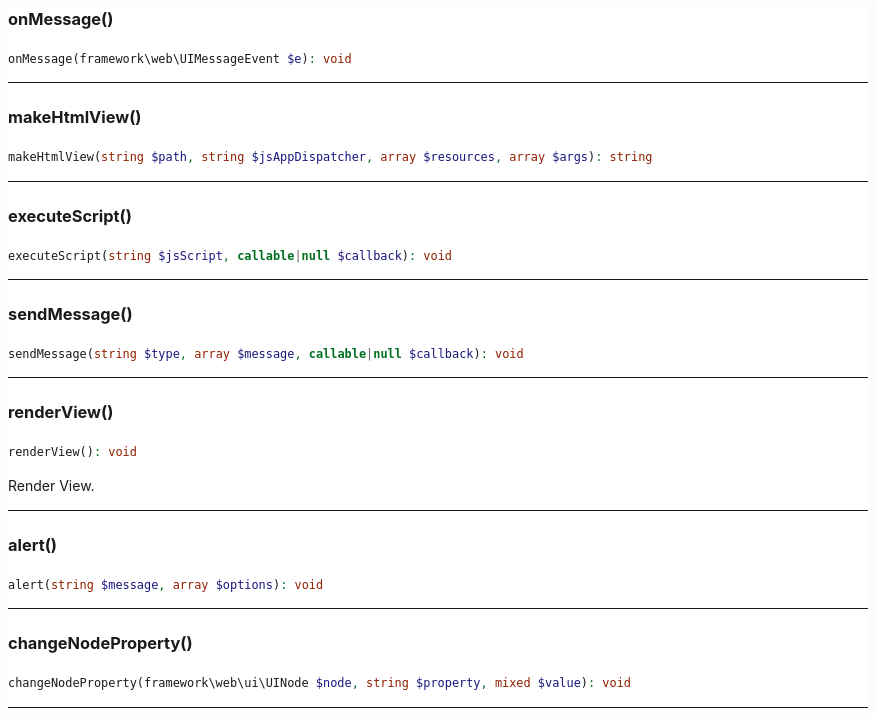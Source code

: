 ### onMessage()
```php
onMessage(framework\web\UIMessageEvent $e): void
```

---

<a name="method-makehtmlview"></a>

### makeHtmlView()
```php
makeHtmlView(string $path, string $jsAppDispatcher, array $resources, array $args): string
```

---

<a name="method-executescript"></a>

### executeScript()
```php
executeScript(string $jsScript, callable|null $callback): void
```

---

<a name="method-sendmessage"></a>

### sendMessage()
```php
sendMessage(string $type, array $message, callable|null $callback): void
```

---

<a name="method-renderview"></a>

### renderView()
```php
renderView(): void
```
Render View.

---

<a name="method-alert"></a>

### alert()
```php
alert(string $message, array $options): void
```

---

<a name="method-changenodeproperty"></a>

### changeNodeProperty()
```php
changeNodeProperty(framework\web\ui\UINode $node, string $property, mixed $value): void
```

---
